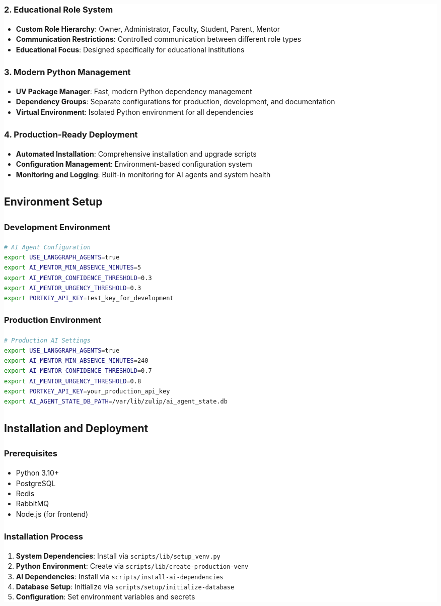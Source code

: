 ### 2. Educational Role System
- **Custom Role Hierarchy**: Owner, Administrator, Faculty, Student, Parent, Mentor
- **Communication Restrictions**: Controlled communication between different role types
- **Educational Focus**: Designed specifically for educational institutions

### 3. Modern Python Management
- **UV Package Manager**: Fast, modern Python dependency management
- **Dependency Groups**: Separate configurations for production, development, and documentation
- **Virtual Environment**: Isolated Python environment for all dependencies

### 4. Production-Ready Deployment
- **Automated Installation**: Comprehensive installation and upgrade scripts
- **Configuration Management**: Environment-based configuration system
- **Monitoring and Logging**: Built-in monitoring for AI agents and system health

## Environment Setup

### Development Environment
```bash
# AI Agent Configuration
export USE_LANGGRAPH_AGENTS=true
export AI_MENTOR_MIN_ABSENCE_MINUTES=5
export AI_MENTOR_CONFIDENCE_THRESHOLD=0.3
export AI_MENTOR_URGENCY_THRESHOLD=0.3
export PORTKEY_API_KEY=test_key_for_development
```

### Production Environment
```bash
# Production AI Settings
export USE_LANGGRAPH_AGENTS=true
export AI_MENTOR_MIN_ABSENCE_MINUTES=240
export AI_MENTOR_CONFIDENCE_THRESHOLD=0.7
export AI_MENTOR_URGENCY_THRESHOLD=0.8
export PORTKEY_API_KEY=your_production_api_key
export AI_AGENT_STATE_DB_PATH=/var/lib/zulip/ai_agent_state.db
```

## Installation and Deployment

### Prerequisites
- Python 3.10+
- PostgreSQL
- Redis
- RabbitMQ
- Node.js (for frontend)

### Installation Process
1. **System Dependencies**: Install via `scripts/lib/setup_venv.py`
2. **Python Environment**: Create via `scripts/lib/create-production-venv`
3. **AI Dependencies**: Install via `scripts/install-ai-dependencies`
4. **Database Setup**: Initialize via `scripts/setup/initialize-database`
5. **Configuration**: Set environment variables and secrets
